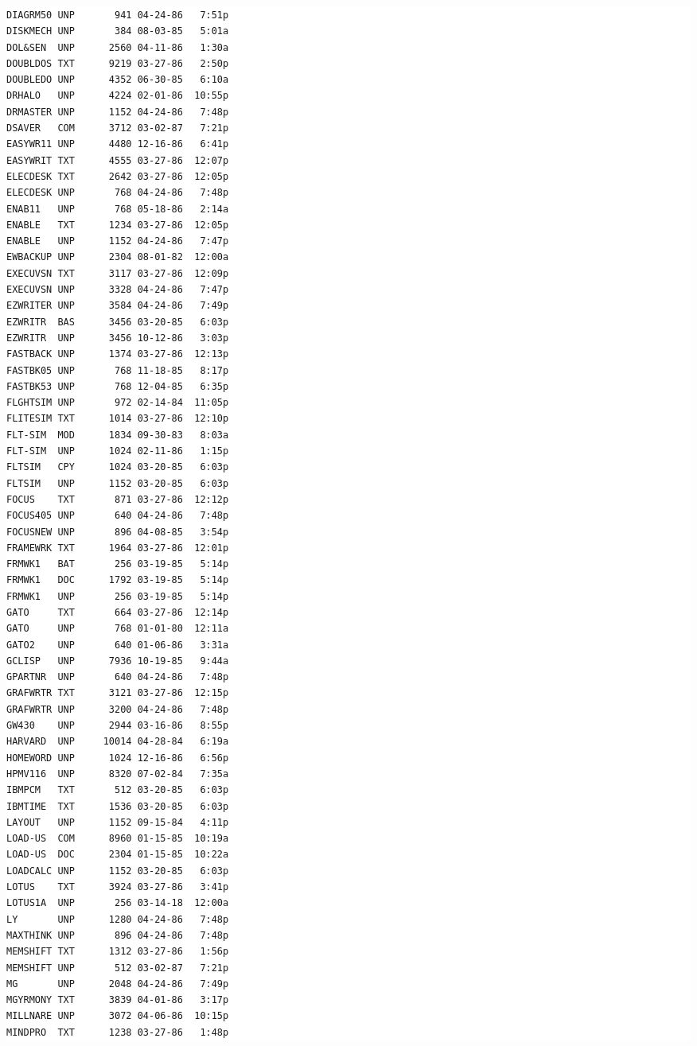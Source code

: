 	DIAGRM50 UNP       941 04-24-86   7:51p
	DISKMECH UNP       384 08-03-85   5:01a
	DOL&SEN  UNP      2560 04-11-86   1:30a
	DOUBLDOS TXT      9219 03-27-86   2:50p
	DOUBLEDO UNP      4352 06-30-85   6:10a
	DRHALO   UNP      4224 02-01-86  10:55p
	DRMASTER UNP      1152 04-24-86   7:48p
	DSAVER   COM      3712 03-02-87   7:21p
	EASYWR11 UNP      4480 12-16-86   6:41p
	EASYWRIT TXT      4555 03-27-86  12:07p
	ELECDESK TXT      2642 03-27-86  12:05p
	ELECDESK UNP       768 04-24-86   7:48p
	ENAB11   UNP       768 05-18-86   2:14a
	ENABLE   TXT      1234 03-27-86  12:05p
	ENABLE   UNP      1152 04-24-86   7:47p
	EWBACKUP UNP      2304 08-01-82  12:00a
	EXECUVSN TXT      3117 03-27-86  12:09p
	EXECUVSN UNP      3328 04-24-86   7:47p
	EZWRITER UNP      3584 04-24-86   7:49p
	EZWRITR  BAS      3456 03-20-85   6:03p
	EZWRITR  UNP      3456 10-12-86   3:03p
	FASTBACK UNP      1374 03-27-86  12:13p
	FASTBK05 UNP       768 11-18-85   8:17p
	FASTBK53 UNP       768 12-04-85   6:35p
	FLGHTSIM UNP       972 02-14-84  11:05p
	FLITESIM TXT      1014 03-27-86  12:10p
	FLT-SIM  MOD      1834 09-30-83   8:03a
	FLT-SIM  UNP      1024 02-11-86   1:15p
	FLTSIM   CPY      1024 03-20-85   6:03p
	FLTSIM   UNP      1152 03-20-85   6:03p
	FOCUS    TXT       871 03-27-86  12:12p
	FOCUS405 UNP       640 04-24-86   7:48p
	FOCUSNEW UNP       896 04-08-85   3:54p
	FRAMEWRK TXT      1964 03-27-86  12:01p
	FRMWK1   BAT       256 03-19-85   5:14p
	FRMWK1   DOC      1792 03-19-85   5:14p
	FRMWK1   UNP       256 03-19-85   5:14p
	GATO     TXT       664 03-27-86  12:14p
	GATO     UNP       768 01-01-80  12:11a
	GATO2    UNP       640 01-06-86   3:31a
	GCLISP   UNP      7936 10-19-85   9:44a
	GPARTNR  UNP       640 04-24-86   7:48p
	GRAFWRTR TXT      3121 03-27-86  12:15p
	GRAFWRTR UNP      3200 04-24-86   7:48p
	GW430    UNP      2944 03-16-86   8:55p
	HARVARD  UNP     10014 04-28-84   6:19a
	HOMEWORD UNP      1024 12-16-86   6:56p
	HPMV116  UNP      8320 07-02-84   7:35a
	IBMPCM   TXT       512 03-20-85   6:03p
	IBMTIME  TXT      1536 03-20-85   6:03p
	LAYOUT   UNP      1152 09-15-84   4:11p
	LOAD-US  COM      8960 01-15-85  10:19a
	LOAD-US  DOC      2304 01-15-85  10:22a
	LOADCALC UNP      1152 03-20-85   6:03p
	LOTUS    TXT      3924 03-27-86   3:41p
	LOTUS1A  UNP       256 03-14-18  12:00a
	LY       UNP      1280 04-24-86   7:48p
	MAXTHINK UNP       896 04-24-86   7:48p
	MEMSHIFT TXT      1312 03-27-86   1:56p
	MEMSHIFT UNP       512 03-02-87   7:21p
	MG       UNP      2048 04-24-86   7:49p
	MGYRMONY TXT      3839 04-01-86   3:17p
	MILLNARE UNP      3072 04-06-86  10:15p
	MINDPRO  TXT      1238 03-27-86   1:48p